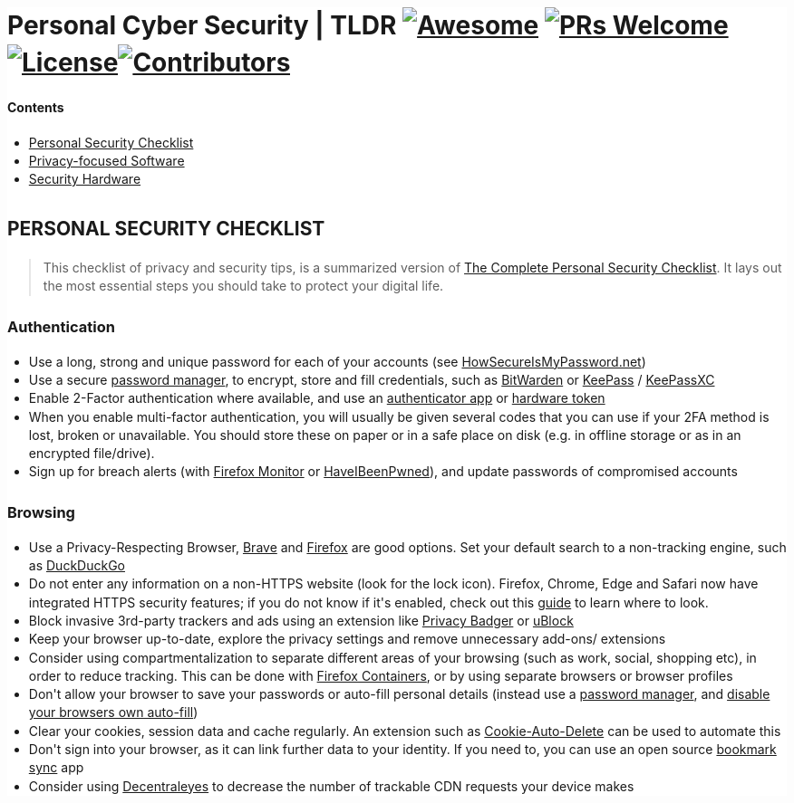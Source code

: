 # Personal Cyber Security | TLDR [![Awesome](https://awesome.re/badge-flat2.svg)](https://awesome.re) [![PRs Welcome](https://img.shields.io/badge/PRs-welcome-brightgreen.svg?style=flat-square)](http://makeapullrequest.com) [![License](https://img.shields.io/badge/LICENSE-CC_BY_4.0-00a2ff?&style=flat-square)](https://creativecommons.org/licenses/by/4.0/)[![Contributors](https://img.shields.io/github/contributors/lissy93/personal-security-checklist?color=%23ffa900&style=flat-square)](/ATTRIBUTIONS.md#contributors-)

#### Contents
- [Personal Security Checklist](#personal-security-checklist)
- [Privacy-focused Software](#open-source-privacy-focused-software)
- [Security Hardware](#security-hardware)

## PERSONAL SECURITY CHECKLIST

> This checklist of privacy and security tips, is a summarized version of [The Complete Personal Security Checklist](https://github.com/Lissy93/personal-security-checklist/blob/master/README.md). It lays out the most essential steps you should take to protect your digital life.

### Authentication
- Use a long, strong and unique password for each of your accounts (see [HowSecureIsMyPassword.net](https://howsecureismypassword.net))
- Use a secure [password manager](/5_Privacy_Respecting_Software.md#password-managers), to encrypt, store and fill credentials, such as [BitWarden](https://bitwarden.com) or [KeePass](https://keepass.info) / [KeePassXC](https://keepassxc.org)
- Enable 2-Factor authentication where available, and use an [authenticator app](/5_Privacy_Respecting_Software.md#2-factor-authentication) or [hardware token](/6_Privacy_and-Security_Gadgets.md#fido-u2f-keys)
- When you enable multi-factor authentication, you will usually be given several codes that you can use if your 2FA method is lost, broken or unavailable. You should store these on paper or in a safe place on disk (e.g. in offline storage or as in an encrypted file/drive).
- Sign up for breach alerts (with [Firefox Monitor](https://monitor.firefox.com) or [HaveIBeenPwned](https://haveibeenpwned.com)), and update passwords of compromised accounts


### Browsing
- Use a Privacy-Respecting Browser, [Brave](https://brave.com) and [Firefox](https://www.mozilla.org/en-US/exp/firefox/new) are good options. Set your default search to a non-tracking engine, such as [DuckDuckGo](https://duckduckgo.com)
- Do not enter any information on a non-HTTPS website (look for the lock icon). Firefox, Chrome, Edge and Safari now have integrated HTTPS security features; if you do not know if it's enabled, check out this [guide](https://www.eff.org/deeplinks/2021/09/https-actually-everywhere) to learn where to look.
- Block invasive 3rd-party trackers and ads using an extension like [Privacy Badger](https://privacybadger.org) or [uBlock](https://github.com/gorhill/uBlock)
- Keep your browser up-to-date, explore the privacy settings and remove unnecessary add-ons/ extensions
- Consider using compartmentalization to separate different areas of your browsing (such as work, social, shopping etc), in order to reduce tracking. This can be done with [Firefox Containers](https://support.mozilla.org/en-US/kb/containers), or by using separate browsers or browser profiles
- Don't allow your browser to save your passwords or auto-fill personal details (instead use a [password manager](/5_Privacy_Respecting_Software.md#password-managers), and [disable your browsers own auto-fill](https://www.computerhope.com/issues/ch001377.htm))
- Clear your cookies, session data and cache regularly. An extension such as [Cookie-Auto-Delete](https://github.com/Cookie-AutoDelete/Cookie-AutoDelete) can be used to automate this
- Don't sign into your browser, as it can link further data to your identity. If you need to, you can use an open source [bookmark sync](/5_Privacy_Respecting_Software.md#browser-sync) app
- Consider using [Decentraleyes](https://decentraleyes.org) to decrease the number of trackable CDN requests your device makes